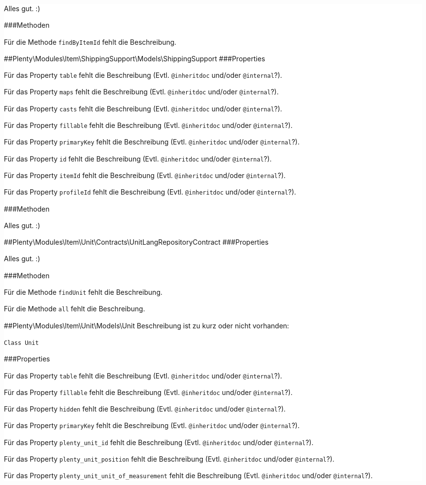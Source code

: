 Alles gut. :)

###Methoden

Für die Methode `findByItemId` fehlt die Beschreibung.

##Plenty\Modules\Item\ShippingSupport\Models\ShippingSupport
###Properties

Für das Property `table` fehlt die Beschreibung (Evtl. `@inheritdoc` und/oder `@internal`?).

Für das Property `maps` fehlt die Beschreibung (Evtl. `@inheritdoc` und/oder `@internal`?).

Für das Property `casts` fehlt die Beschreibung (Evtl. `@inheritdoc` und/oder `@internal`?).

Für das Property `fillable` fehlt die Beschreibung (Evtl. `@inheritdoc` und/oder `@internal`?).

Für das Property `primaryKey` fehlt die Beschreibung (Evtl. `@inheritdoc` und/oder `@internal`?).

Für das Property `id` fehlt die Beschreibung (Evtl. `@inheritdoc` und/oder `@internal`?).

Für das Property `itemId` fehlt die Beschreibung (Evtl. `@inheritdoc` und/oder `@internal`?).

Für das Property `profileId` fehlt die Beschreibung (Evtl. `@inheritdoc` und/oder `@internal`?).

###Methoden

Alles gut. :)

##Plenty\Modules\Item\Unit\Contracts\UnitLangRepositoryContract
###Properties

Alles gut. :)

###Methoden

Für die Methode `findUnit` fehlt die Beschreibung.

Für die Methode `all` fehlt die Beschreibung.

##Plenty\Modules\Item\Unit\Models\Unit
Beschreibung ist zu kurz oder nicht vorhanden:

    Class Unit

###Properties

Für das Property `table` fehlt die Beschreibung (Evtl. `@inheritdoc` und/oder `@internal`?).

Für das Property `fillable` fehlt die Beschreibung (Evtl. `@inheritdoc` und/oder `@internal`?).

Für das Property `hidden` fehlt die Beschreibung (Evtl. `@inheritdoc` und/oder `@internal`?).

Für das Property `primaryKey` fehlt die Beschreibung (Evtl. `@inheritdoc` und/oder `@internal`?).

Für das Property `plenty_unit_id` fehlt die Beschreibung (Evtl. `@inheritdoc` und/oder `@internal`?).

Für das Property `plenty_unit_position` fehlt die Beschreibung (Evtl. `@inheritdoc` und/oder `@internal`?).

Für das Property `plenty_unit_unit_of_measurement` fehlt die Beschreibung (Evtl. `@inheritdoc` und/oder `@internal`?).
